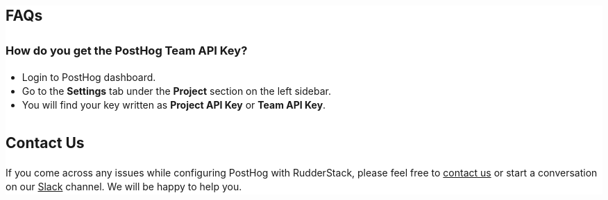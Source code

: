 ## FAQs

### **How do you get the PostHog Team API Key?**

* Login to PostHog dashboard.
* Go to the **Settings** tab under the **Project** section on the left sidebar.
* You will find your key written as **Project API Key** or **Team API Key**.

## Contact Us

If you come across any issues while configuring PostHog with RudderStack, please feel free to [contact us](mailto:%20docs@rudderstack.com) or start a conversation on our [Slack](https://resources.rudderstack.com/join-rudderstack-slack) channel. We will be happy to help you.

